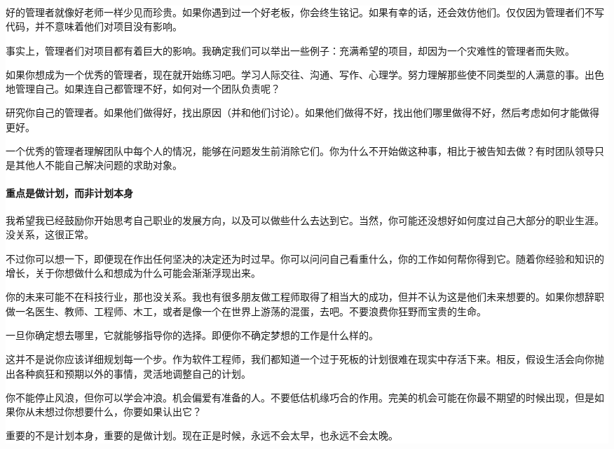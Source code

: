 好的管理者就像好老师一样少见而珍贵。如果你遇到过一个好老板，你会终生铭记。如果有幸的话，还会效仿他们。仅仅因为管理者们不写代码，并不意味着他们对项目没有影响。

事实上，管理者们对项目都有着巨大的影响。我确定我们可以举出一些例子：充满希望的项目，却因为一个灾难性的管理者而失败。

如果你想成为一个优秀的管理者，现在就开始练习吧。学习人际交往、沟通、写作、心理学。努力理解那些使不同类型的人满意的事。出色地管理自己。如果连自己都管理不好，如何对一个团队负责呢？

研究你自己的管理者。如果他们做得好，找出原因（并和他们讨论）。如果他们做得不好，找出他们哪里做得不好，然后考虑如何才能做得更好。

一个优秀的管理者理解团队中每个人的情况，能够在问题发生前消除它们。你为什么不开始做这种事，相比于被告知去做？有时团队领导只是其他人不能自己解决问题的求助对象。

#### 重点是做计划，而非计划本身

我希望我已经鼓励你开始思考自己职业的发展方向，以及可以做些什么去达到它。当然，你可能还没想好如何度过自己大部分的职业生涯。没关系，这很正常。

不过你可以想一下，即便现在作出任何坚决的决定还为时过早。你可以问问自己看重什么，你的工作如何帮你得到它。随着你经验和知识的增长，关于你想做什么和想成为什么可能会渐渐浮现出来。

你的未来可能不在科技行业，那也没关系。我也有很多朋友做工程师取得了相当大的成功，但并不认为这是他们未来想要的。如果你想辞职做一名医生、教师、工程师、木工，或者是像一个在世界上游荡的混蛋，去吧。不要浪费你狂野而宝贵的生命。

一旦你确定想去哪里，它就能够指导你的选择。即便你不确定梦想的工作是什么样的。

这并不是说你应该详细规划每一个步。作为软件工程师，我们都知道一个过于死板的计划很难在现实中存活下来。相反，假设生活会向你抛出各种疯狂和预期以外的事情，灵活地调整自己的计划。

你不能停止风浪，但你可以学会冲浪。机会偏爱有准备的人。不要低估机缘巧合的作用。完美的机会可能在你最不期望的时候出现，但是如果你从未想过你想要什么，你要如果认出它？

重要的不是计划本身，重要的是做计划。现在正是时候，永远不会太早，也永远不会太晚。

